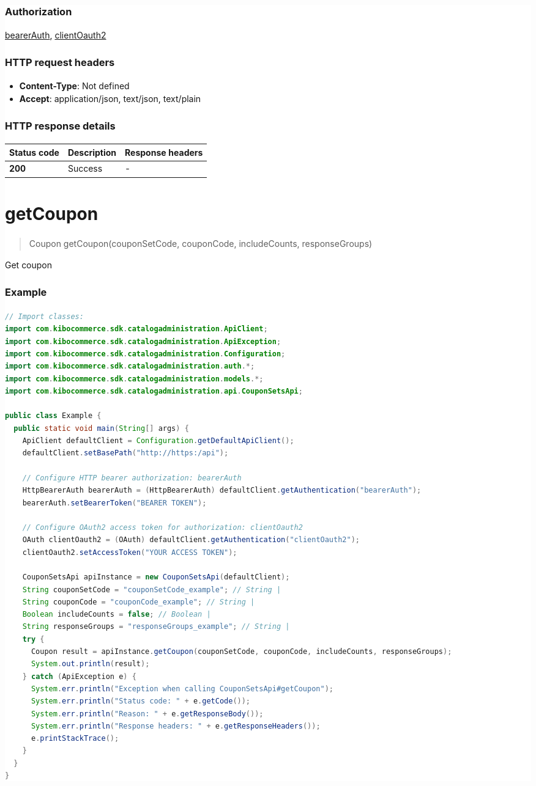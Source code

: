 ### Authorization

[bearerAuth](../README.md#bearerAuth), [clientOauth2](../README.md#clientOauth2)

### HTTP request headers

 - **Content-Type**: Not defined
 - **Accept**: application/json, text/json, text/plain

### HTTP response details
| Status code | Description | Response headers |
|-------------|-------------|------------------|
| **200** | Success |  -  |

<a name="getCoupon"></a>
# **getCoupon**
> Coupon getCoupon(couponSetCode, couponCode, includeCounts, responseGroups)

Get coupon



### Example
```java
// Import classes:
import com.kibocommerce.sdk.catalogadministration.ApiClient;
import com.kibocommerce.sdk.catalogadministration.ApiException;
import com.kibocommerce.sdk.catalogadministration.Configuration;
import com.kibocommerce.sdk.catalogadministration.auth.*;
import com.kibocommerce.sdk.catalogadministration.models.*;
import com.kibocommerce.sdk.catalogadministration.api.CouponSetsApi;

public class Example {
  public static void main(String[] args) {
    ApiClient defaultClient = Configuration.getDefaultApiClient();
    defaultClient.setBasePath("http://https:/api");
    
    // Configure HTTP bearer authorization: bearerAuth
    HttpBearerAuth bearerAuth = (HttpBearerAuth) defaultClient.getAuthentication("bearerAuth");
    bearerAuth.setBearerToken("BEARER TOKEN");

    // Configure OAuth2 access token for authorization: clientOauth2
    OAuth clientOauth2 = (OAuth) defaultClient.getAuthentication("clientOauth2");
    clientOauth2.setAccessToken("YOUR ACCESS TOKEN");

    CouponSetsApi apiInstance = new CouponSetsApi(defaultClient);
    String couponSetCode = "couponSetCode_example"; // String | 
    String couponCode = "couponCode_example"; // String | 
    Boolean includeCounts = false; // Boolean | 
    String responseGroups = "responseGroups_example"; // String | 
    try {
      Coupon result = apiInstance.getCoupon(couponSetCode, couponCode, includeCounts, responseGroups);
      System.out.println(result);
    } catch (ApiException e) {
      System.err.println("Exception when calling CouponSetsApi#getCoupon");
      System.err.println("Status code: " + e.getCode());
      System.err.println("Reason: " + e.getResponseBody());
      System.err.println("Response headers: " + e.getResponseHeaders());
      e.printStackTrace();
    }
  }
}
```